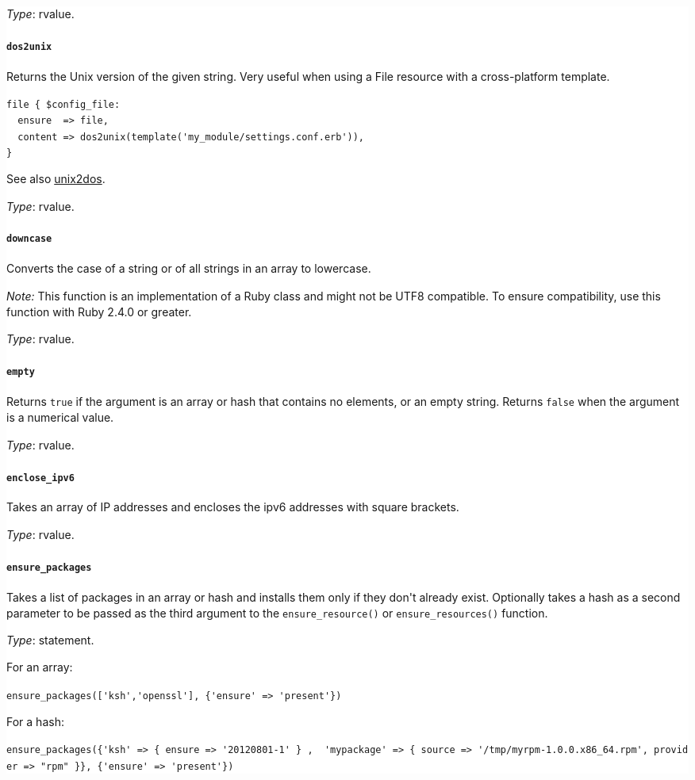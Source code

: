 *Type*: rvalue.

#### `dos2unix`

Returns the Unix version of the given string. Very useful when using a File resource with a cross-platform template.

```puppet
file { $config_file:
  ensure  => file,
  content => dos2unix(template('my_module/settings.conf.erb')),
}
```

See also [unix2dos](#unix2dos).

*Type*: rvalue.

#### `downcase`

Converts the case of a string or of all strings in an array to lowercase.

*Note:* This function is an implementation of a Ruby class and might not be UTF8 compatible. To ensure compatibility, use this function with Ruby 2.4.0 or greater.

*Type*: rvalue.

#### `empty`

Returns `true` if the argument is an array or hash that contains no elements, or an empty string. Returns `false` when the argument is a numerical value.

*Type*: rvalue.

#### `enclose_ipv6`

Takes an array of IP addresses and encloses the ipv6 addresses with square brackets.

*Type*: rvalue.

#### `ensure_packages`

Takes a list of packages in an array or hash and installs them only if they don't already exist. Optionally takes a hash as a second parameter to be passed as the third argument to the `ensure_resource()` or `ensure_resources()` function.

*Type*: statement.

For an array:

```puppet
ensure_packages(['ksh','openssl'], {'ensure' => 'present'})
```

For a hash:

```puppet
ensure_packages({'ksh' => { ensure => '20120801-1' } ,  'mypackage' => { source => '/tmp/myrpm-1.0.0.x86_64.rpm', provider => "rpm" }}, {'ensure' => 'present'})
```

